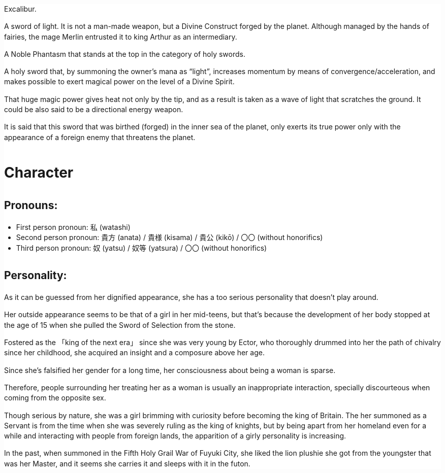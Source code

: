   
  
  
  
Excalibur.  
  
A sword of light. It is not a man-made weapon, but a Divine Construct forged by the planet. Although managed by the hands of fairies, the mage Merlin entrusted it to king Arthur as an intermediary.  
  
A Noble Phantasm that stands at the top in the category of holy swords.  
  
A holy sword that, by summoning the owner’s mana as “light”, increases momentum by means of convergence/acceleration, and makes possible to exert magical power on the level of a Divine Spirit.  
  
That huge magic power gives heat not only by the tip, and as a result is taken as a wave of light that scratches the ground. It could be also said to be a directional energy weapon.  
  
It is said that this sword that was birthed (forged) in the inner sea of the planet, only exerts its true power only with the appearance of a foreign enemy that threatens the planet.  
  
  
# Character  
  
  
## Pronouns:  
  
* First person pronoun: 私 (watashi)  
* Second person pronoun: 貴方 (anata) / 貴様 (kisama) / 貴公 (kikō) / 〇〇 (without honorifics)  
* Third person pronoun: 奴 (yatsu) / 奴等 (yatsura) / 〇〇 (without honorifics)  
  
  
  
  
  
## Personality:  
  
As it can be guessed from her dignified appearance, she has a too serious personality that doesn’t play around.  
  
Her outside appearance seems to be that of a girl in her mid-teens, but that’s because the development of her body stopped at the age of 15 when she pulled the Sword of Selection from the stone.  
  
Fostered as the 「king of the next era」 since she was very young by Ector, who thoroughly drummed into her the path of chivalry since her childhood, she acquired an insight and a composure above her age.  
  
Since she’s falsified her gender for a long time, her consciousness about being a woman is sparse.  
  
Therefore, people surrounding her treating her as a woman is usually an inappropriate interaction, specially discourteous when coming from the opposite sex.  
  
Though serious by nature, she was a girl brimming with curiosity before becoming the king of Britain. The her summoned as a Servant is from the time when she was severely ruling as the king of knights, but by being apart from her homeland even for a while and interacting with people from foreign lands, the apparition of a girly personality is increasing.  
  
In the past, when summoned in the Fifth Holy Grail War of Fuyuki City, she liked the lion plushie she got from the youngster that was her Master, and it seems she carries it and sleeps with it in the futon.  
  